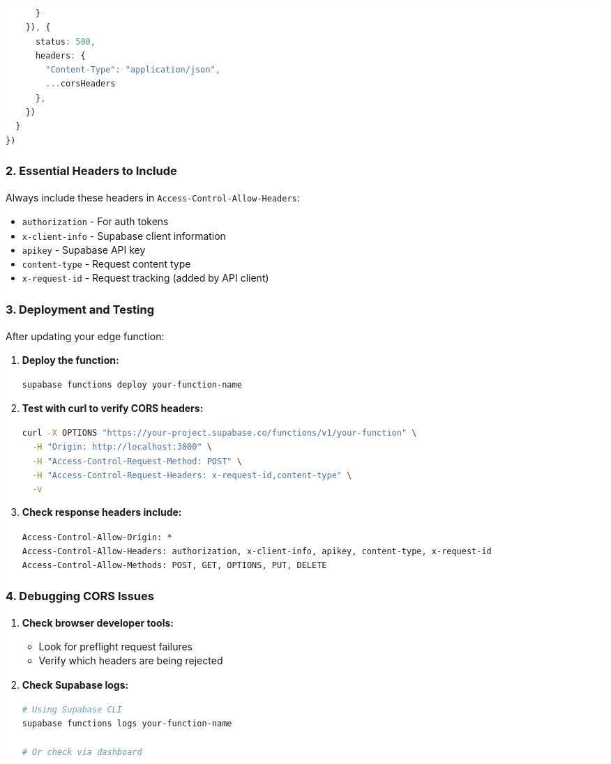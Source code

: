 ```typescript
      }
    }), {
      status: 500,
      headers: { 
        "Content-Type": "application/json",
        ...corsHeaders
      },
    })
  }
})
```

### 2. Essential Headers to Include

Always include these headers in `Access-Control-Allow-Headers`:

- `authorization` - For auth tokens
- `x-client-info` - Supabase client information
- `apikey` - Supabase API key
- `content-type` - Request content type
- `x-request-id` - Request tracking (added by API client)

### 3. Deployment and Testing

After updating your edge function:

1. **Deploy the function:**
   ```bash
   supabase functions deploy your-function-name
   ```

2. **Test with curl to verify CORS headers:**
   ```bash
   curl -X OPTIONS "https://your-project.supabase.co/functions/v1/your-function" \
     -H "Origin: http://localhost:3000" \
     -H "Access-Control-Request-Method: POST" \
     -H "Access-Control-Request-Headers: x-request-id,content-type" \
     -v
   ```

3. **Check response headers include:**
   ```
   Access-Control-Allow-Origin: *
   Access-Control-Allow-Headers: authorization, x-client-info, apikey, content-type, x-request-id
   Access-Control-Allow-Methods: POST, GET, OPTIONS, PUT, DELETE
   ```

### 4. Debugging CORS Issues

1. **Check browser developer tools:**
   - Look for preflight request failures
   - Verify which headers are being rejected

2. **Check Supabase logs:**
   ```bash
   # Using Supabase CLI
   supabase functions logs your-function-name
   
   # Or check via dashboard
   ```
